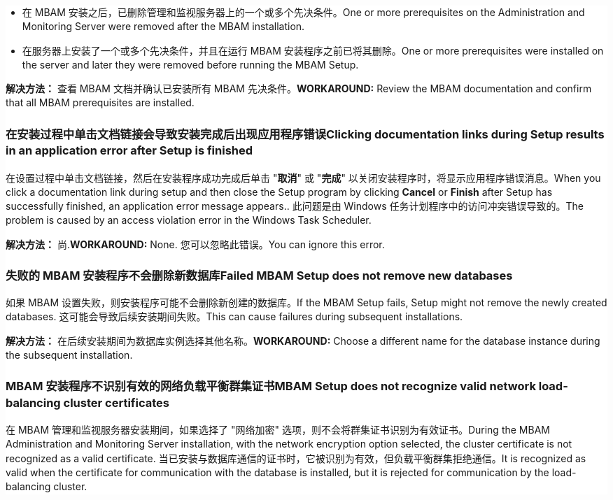 -   <span data-ttu-id="a3ac5-159">在 MBAM 安装之后，已删除管理和监视服务器上的一个或多个先决条件。</span><span class="sxs-lookup"><span data-stu-id="a3ac5-159">One or more prerequisites on the Administration and Monitoring Server were removed after the MBAM installation.</span></span>

-   <span data-ttu-id="a3ac5-160">在服务器上安装了一个或多个先决条件，并且在运行 MBAM 安装程序之前已将其删除。</span><span class="sxs-lookup"><span data-stu-id="a3ac5-160">One or more prerequisites were installed on the server and later they were removed before running the MBAM Setup.</span></span>

<span data-ttu-id="a3ac5-161">**解决方法：** 查看 MBAM 文档并确认已安装所有 MBAM 先决条件。</span><span class="sxs-lookup"><span data-stu-id="a3ac5-161">**WORKAROUND:** Review the MBAM documentation and confirm that all MBAM prerequisites are installed.</span></span>

### <span data-ttu-id="a3ac5-162">在安装过程中单击文档链接会导致安装完成后出现应用程序错误</span><span class="sxs-lookup"><span data-stu-id="a3ac5-162">Clicking documentation links during Setup results in an application error after Setup is finished</span></span>

<span data-ttu-id="a3ac5-163">在设置过程中单击文档链接，然后在安装程序成功完成后单击 "**取消**" 或 "**完成**" 以关闭安装程序时，将显示应用程序错误消息。</span><span class="sxs-lookup"><span data-stu-id="a3ac5-163">When you click a documentation link during setup and then close the Setup program by clicking **Cancel** or **Finish** after Setup has successfully finished, an application error message appears..</span></span> <span data-ttu-id="a3ac5-164">此问题是由 Windows 任务计划程序中的访问冲突错误导致的。</span><span class="sxs-lookup"><span data-stu-id="a3ac5-164">The problem is caused by an access violation error in the Windows Task Scheduler.</span></span>

<span data-ttu-id="a3ac5-165">**解决方法：** 尚.</span><span class="sxs-lookup"><span data-stu-id="a3ac5-165">**WORKAROUND:** None.</span></span> <span data-ttu-id="a3ac5-166">您可以忽略此错误。</span><span class="sxs-lookup"><span data-stu-id="a3ac5-166">You can ignore this error.</span></span>

### <span data-ttu-id="a3ac5-167">失败的 MBAM 安装程序不会删除新数据库</span><span class="sxs-lookup"><span data-stu-id="a3ac5-167">Failed MBAM Setup does not remove new databases</span></span>

<span data-ttu-id="a3ac5-168">如果 MBAM 设置失败，则安装程序可能不会删除新创建的数据库。</span><span class="sxs-lookup"><span data-stu-id="a3ac5-168">If the MBAM Setup fails, Setup might not remove the newly created databases.</span></span> <span data-ttu-id="a3ac5-169">这可能会导致后续安装期间失败。</span><span class="sxs-lookup"><span data-stu-id="a3ac5-169">This can cause failures during subsequent installations.</span></span>

<span data-ttu-id="a3ac5-170">**解决方法：** 在后续安装期间为数据库实例选择其他名称。</span><span class="sxs-lookup"><span data-stu-id="a3ac5-170">**WORKAROUND:** Choose a different name for the database instance during the subsequent installation.</span></span>

### <span data-ttu-id="a3ac5-171">MBAM 安装程序不识别有效的网络负载平衡群集证书</span><span class="sxs-lookup"><span data-stu-id="a3ac5-171">MBAM Setup does not recognize valid network load-balancing cluster certificates</span></span>

<span data-ttu-id="a3ac5-172">在 MBAM 管理和监视服务器安装期间，如果选择了 "网络加密" 选项，则不会将群集证书识别为有效证书。</span><span class="sxs-lookup"><span data-stu-id="a3ac5-172">During the MBAM Administration and Monitoring Server installation, with the network encryption option selected, the cluster certificate is not recognized as a valid certificate.</span></span> <span data-ttu-id="a3ac5-173">当已安装与数据库通信的证书时，它被识别为有效，但负载平衡群集拒绝通信。</span><span class="sxs-lookup"><span data-stu-id="a3ac5-173">It is recognized as valid when the certificate for communication with the database is installed, but it is rejected for communication by the load-balancing cluster.</span></span>
